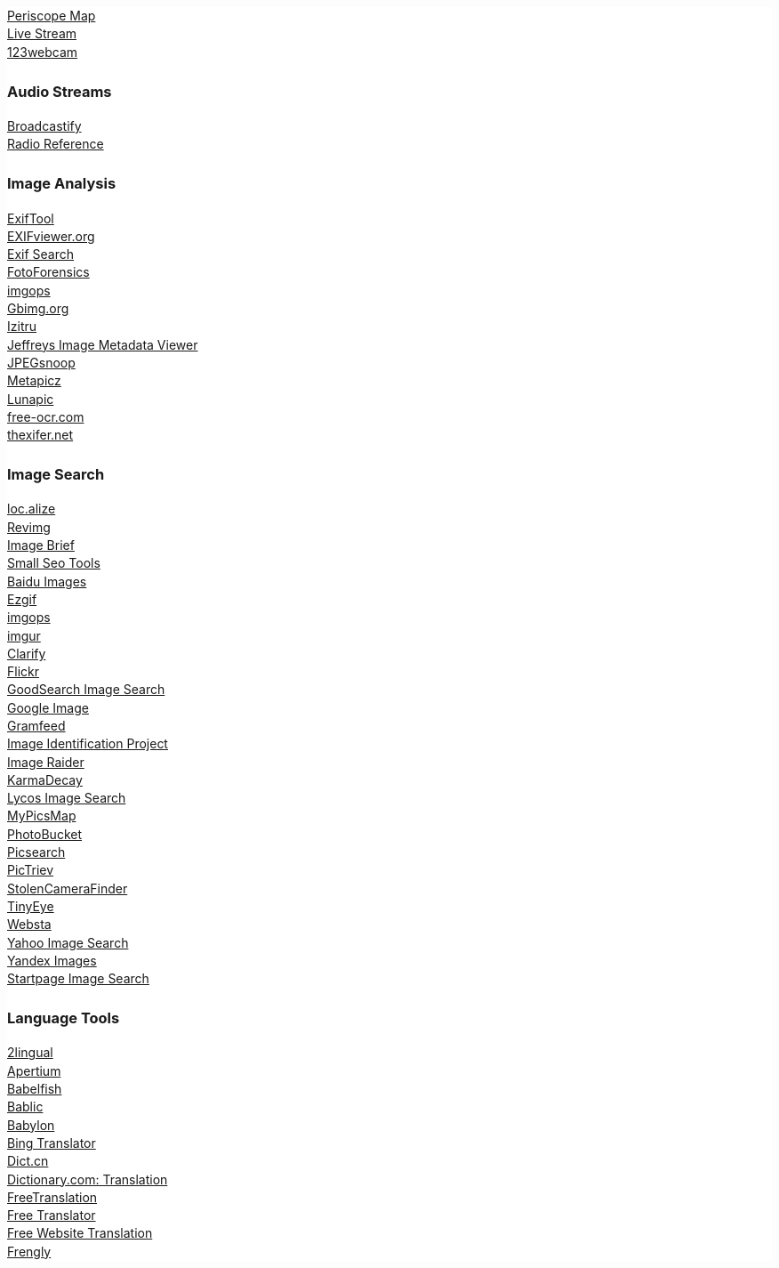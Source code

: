 [Periscope Map](http://www.periscopemap.live/)<br>
[Live Stream](https://livestream.com/watch)<br>
[123webcam](http://123webcam.com/)<br>
### Audio Streams
[Broadcastify](http://www.broadcastify.com/)<br>
[Radio Reference](http://www.radioreference.com/apps/db/)<br>
### Image Analysis
[ExifTool](http://www.sno.phy.queensu.ca/~phil/exiftool)<br>
[EXIFviewer.org](http://www.exifviewer.org/)<br>
[Exif Search](http://www.exif-search.com/)<br>
[FotoForensics](http://www.fotoforensics.com/)<br>
[imgops](http://imgops.com/)<br>
[Gbimg.org](http://gbimg.org/)<br>
[Izitru](http://www.izitru.com/)<br>
[Jeffreys Image Metadata Viewer](http://regex.info//exif.cgi)<br>
[JPEGsnoop](https://sourceforge.net/projects/jpegsnoop)<br>
[Metapicz](http://metapicz.com/)<br>
[Lunapic](http://www194.lunapic.com/editor)<br>
[free-ocr.com](free-ocr.com)<br>
[thexifer.net](https://www.thexifer.net/)<br>
### Image Search
[loc.alize](https://loc.alize.us)<br>
[Revimg](http://www.revimg.com/)<br>
[Image Brief](http://www.imagebrief.com)<br>
[Small Seo Tools](http://smallseotools.com/reverse-image-search/)<br>
[Baidu Images](http://image.baidu.com/)<br>
[Ezgif](https://ezgif.com/reverse)<br>
[imgops](http://imgops.com/)<br>
[imgur](http://imgur.com/)<br>
[Clarify](http://clarify.io/)<br>
[Flickr](https://secure.flickr.com/)<br>
[GoodSearch Image Search](http://www.goodsearch.com/search-image)<br>
[Google Image](https://images.google.com/)<br>
[Gramfeed](http://www.gramfeed.com/)<br>
[Image Identification Project](https://www.imageidentify.com/)<br>
[Image Raider](https://www.imageraider.com/)<br>
[KarmaDecay](http://karmadecay.com/)<br>
[Lycos Image Search](http://search.lycos.com/images)<br>
[MyPicsMap](http://www.mypicsmap.com/)<br>
[PhotoBucket](http://photobucket.com/)<br>
[Picsearch](http://www.picsearch.com/)<br>
[PicTriev](http://www.pictriev.com/)<br>
[StolenCameraFinder](http://www.stolencamerafinder.co.uk/)<br>
[TinyEye](https://tineye.com/)<br>
[Websta](http://websta.me/)<br>
[Yahoo Image Search](https://images.search.yahoo.com/)<br>
[Yandex Images](https://www.yandex.com/images)<br>
[Startpage Image Search](https://www.startpage.com/eng/pics.html?t=air#hmb)<br>
### Language Tools
[2lingual](http://www.2lingual.com/)<br>
[Apertium](https://www.apertium.org/)<br>
[Babelfish](https://www.babelfish.com/)<br>
[Bablic](https://www.bablic.com/)<br>
[Babylon](http://translation.babylon.com/)<br>
[Bing Translator](http://www.bing.com/translator)<br>
[Dict.cn](http://dict.cn/)<br>
[Dictionary.com: Translation](http://translate.reference.com/)<br>
[FreeTranslation](http://www.freetranslation.com/)<br>
[Free Translator](http://www.free-translator.com/)<br>
[Free Website Translation](http://free-website-translation.com/)<br>
[Frengly](http://frengly.com/)<br>